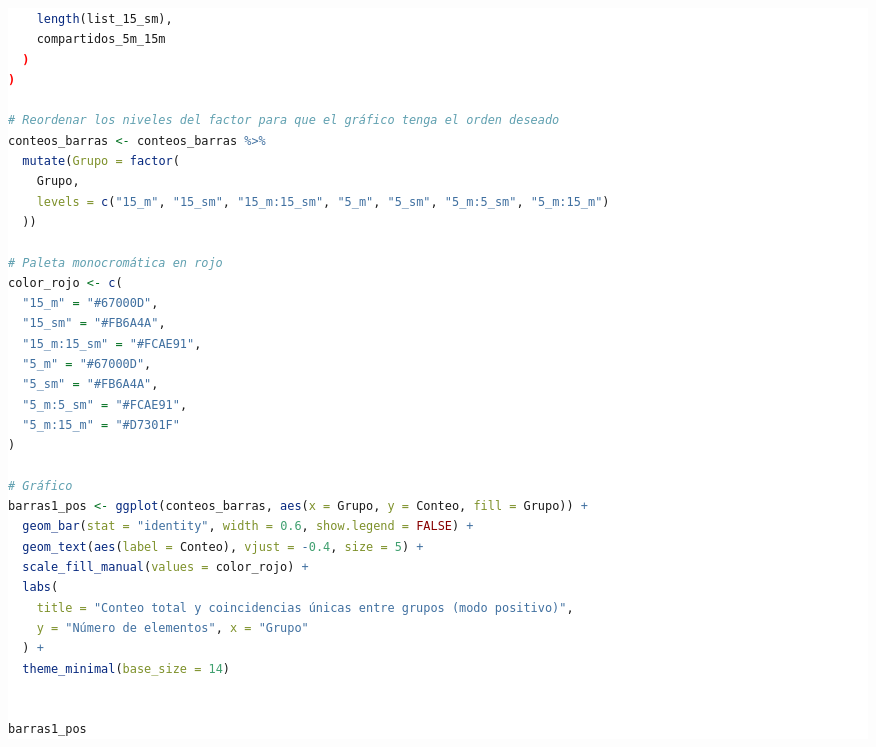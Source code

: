 ``` r
    length(list_15_sm),
    compartidos_5m_15m
  )
)

# Reordenar los niveles del factor para que el gráfico tenga el orden deseado
conteos_barras <- conteos_barras %>%
  mutate(Grupo = factor(
    Grupo,
    levels = c("15_m", "15_sm", "15_m:15_sm", "5_m", "5_sm", "5_m:5_sm", "5_m:15_m")
  ))

# Paleta monocromática en rojo
color_rojo <- c(
  "15_m" = "#67000D",
  "15_sm" = "#FB6A4A",
  "15_m:15_sm" = "#FCAE91",
  "5_m" = "#67000D",
  "5_sm" = "#FB6A4A",
  "5_m:5_sm" = "#FCAE91",
  "5_m:15_m" = "#D7301F"
)

# Gráfico
barras1_pos <- ggplot(conteos_barras, aes(x = Grupo, y = Conteo, fill = Grupo)) +
  geom_bar(stat = "identity", width = 0.6, show.legend = FALSE) +
  geom_text(aes(label = Conteo), vjust = -0.4, size = 5) +
  scale_fill_manual(values = color_rojo) +
  labs(
    title = "Conteo total y coincidencias únicas entre grupos (modo positivo)",
    y = "Número de elementos", x = "Grupo"
  ) +
  theme_minimal(base_size = 14)


barras1_pos
```
